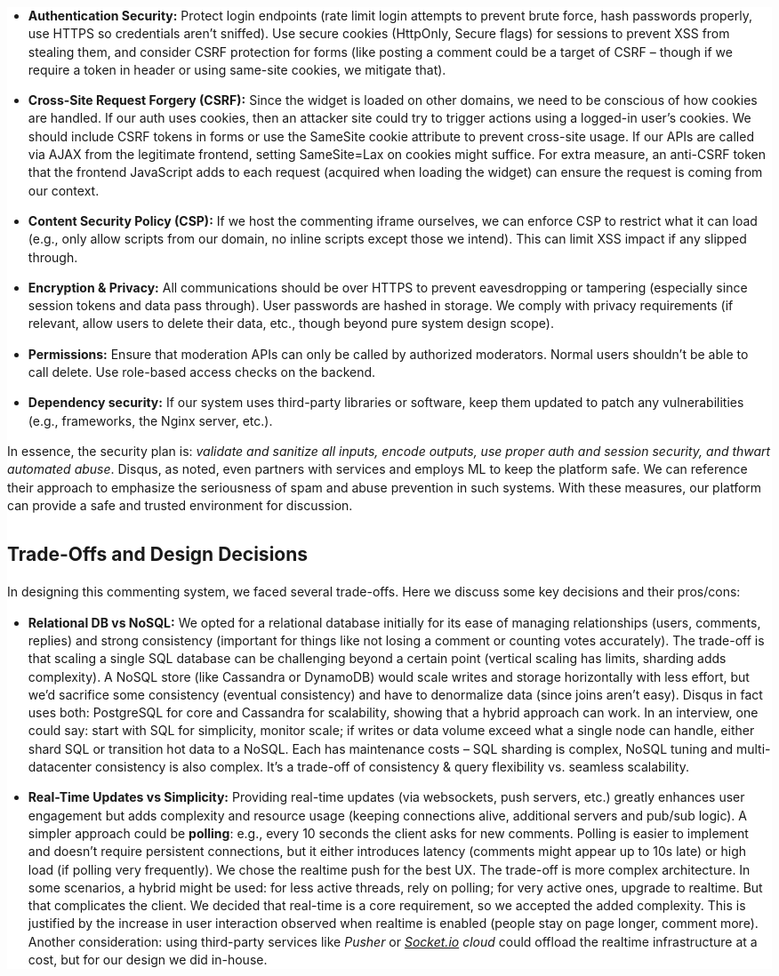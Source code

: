 * **Authentication Security:** Protect login endpoints (rate limit login attempts to prevent brute force, hash passwords properly, use HTTPS so credentials aren’t sniffed). Use secure cookies (HttpOnly, Secure flags) for sessions to prevent XSS from stealing them, and consider CSRF protection for forms (like posting a comment could be a target of CSRF – though if we require a token in header or using same-site cookies, we mitigate that).
    
* **Cross-Site Request Forgery (CSRF):** Since the widget is loaded on other domains, we need to be conscious of how cookies are handled. If our auth uses cookies, then an attacker site could try to trigger actions using a logged-in user’s cookies. We should include CSRF tokens in forms or use the SameSite cookie attribute to prevent cross-site usage. If our APIs are called via AJAX from the legitimate frontend, setting SameSite=Lax on cookies might suffice. For extra measure, an anti-CSRF token that the frontend JavaScript adds to each request (acquired when loading the widget) can ensure the request is coming from our context.
    
* **Content Security Policy (CSP):** If we host the commenting iframe ourselves, we can enforce CSP to restrict what it can load (e.g., only allow scripts from our domain, no inline scripts except those we intend). This can limit XSS impact if any slipped through.
    
* **Encryption & Privacy:** All communications should be over HTTPS to prevent eavesdropping or tampering (especially since session tokens and data pass through). User passwords are hashed in storage. We comply with privacy requirements (if relevant, allow users to delete their data, etc., though beyond pure system design scope).
    
* **Permissions:** Ensure that moderation APIs can only be called by authorized moderators. Normal users shouldn’t be able to call delete. Use role-based access checks on the backend.
    
* **Dependency security:** If our system uses third-party libraries or software, keep them updated to patch any vulnerabilities (e.g., frameworks, the Nginx server, etc.).
    

In essence, the security plan is: *validate and sanitize all inputs, encode outputs, use proper auth and session security, and thwart automated abuse*. Disqus, as noted, even partners with services and employs ML to keep the platform safe. We can reference their approach to emphasize the seriousness of spam and abuse prevention in such systems. With these measures, our platform can provide a safe and trusted environment for discussion.

## Trade-Offs and Design Decisions

In designing this commenting system, we faced several trade-offs. Here we discuss some key decisions and their pros/cons:

* **Relational DB vs NoSQL:** We opted for a relational database initially for its ease of managing relationships (users, comments, replies) and strong consistency (important for things like not losing a comment or counting votes accurately). The trade-off is that scaling a single SQL database can be challenging beyond a certain point (vertical scaling has limits, sharding adds complexity). A NoSQL store (like Cassandra or DynamoDB) would scale writes and storage horizontally with less effort, but we’d sacrifice some consistency (eventual consistency) and have to denormalize data (since joins aren’t easy). Disqus in fact uses both: PostgreSQL for core and Cassandra for scalability, showing that a hybrid approach can work. In an interview, one could say: start with SQL for simplicity, monitor scale; if writes or data volume exceed what a single node can handle, either shard SQL or transition hot data to a NoSQL. Each has maintenance costs – SQL sharding is complex, NoSQL tuning and multi-datacenter consistency is also complex. It’s a trade-off of consistency & query flexibility vs. seamless scalability.
    
* **Real-Time Updates vs Simplicity:** Providing real-time updates (via websockets, push servers, etc.) greatly enhances user engagement but adds complexity and resource usage (keeping connections alive, additional servers and pub/sub logic). A simpler approach could be **polling**: e.g., every 10 seconds the client asks for new comments. Polling is easier to implement and doesn’t require persistent connections, but it either introduces latency (comments might appear up to 10s late) or high load (if polling very frequently). We chose the realtime push for the best UX. The trade-off is more complex architecture. In some scenarios, a hybrid might be used: for less active threads, rely on polling; for very active ones, upgrade to realtime. But that complicates the client. We decided that real-time is a core requirement, so we accepted the added complexity. This is justified by the increase in user interaction observed when realtime is enabled (people stay on page longer, comment more). Another consideration: using third-party services like *Pusher* or [*Socket.io*](http://Socket.io) *cloud* could offload the realtime infrastructure at a cost, but for our design we did in-house.
    